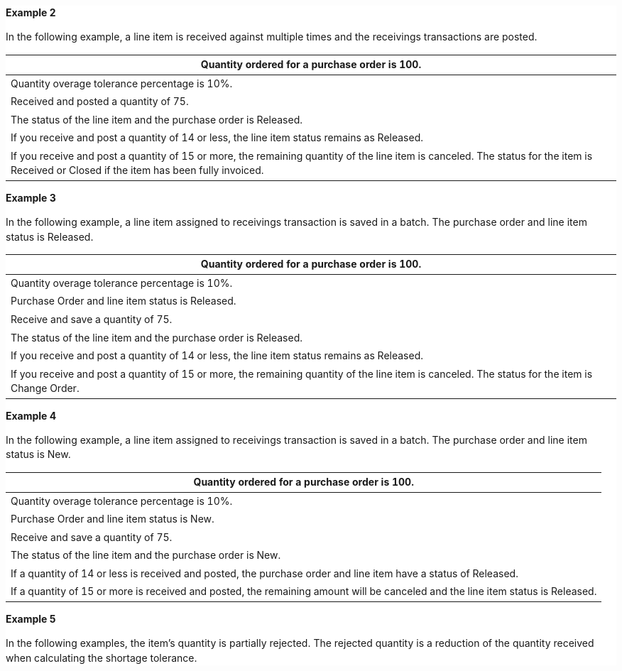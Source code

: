 **Example 2**

In the following example, a line item is received against multiple times and
the receivings transactions are posted.

| Quantity ordered for a purchase order is 100.                                                                                                                                             |
|-------------------------------------------------------------------------------------------------------------------------------------------------------------------------------------------|
| Quantity overage tolerance percentage is 10%.                                                                                                                                             |
| Received and posted a quantity of 75.                                                                                                                                                     |
| The status of the line item and the purchase order is Released.                                                                                                                           |
| If you receive and post a quantity of 14 or less, the line item status remains as Released.                                                                                               |
| If you receive and post a quantity of 15 or more, the remaining quantity of the line item is canceled. The status for the item is Received or Closed if the item has been fully invoiced. |

**Example 3**

In the following example, a line item assigned to receivings transaction is
saved in a batch. The purchase order and line item status is Released.

| Quantity ordered for a purchase order is 100.                                                                                                   |
|-------------------------------------------------------------------------------------------------------------------------------------------------|
| Quantity overage tolerance percentage is 10%.                                                                                                   |
| Purchase Order and line item status is Released.                                                                                                |
| Receive and save a quantity of 75.                                                                                                              |
| The status of the line item and the purchase order is Released.                                                                                 |
| If you receive and post a quantity of 14 or less, the line item status remains as Released.                                                     |
| If you receive and post a quantity of 15 or more, the remaining quantity of the line item is canceled. The status for the item is Change Order. |

**Example 4**

In the following example, a line item assigned to receivings transaction is
saved in a batch. The purchase order and line item status is New.

| Quantity ordered for a purchase order is 100.                                                                                   |
|---------------------------------------------------------------------------------------------------------------------------------|
| Quantity overage tolerance percentage is 10%.                                                                                   |
| Purchase Order and line item status is New.                                                                                     |
| Receive and save a quantity of 75.                                                                                              |
| The status of the line item and the purchase order is New.                                                                      |
| If a quantity of 14 or less is received and posted, the purchase order and line item have a status of Released.                 |
| If a quantity of 15 or more is received and posted, the remaining amount will be canceled and the line item status is Released. |

**Example 5**

In the following examples, the item’s quantity is partially rejected. The
rejected quantity is a reduction of the quantity received when calculating
the shortage tolerance.
